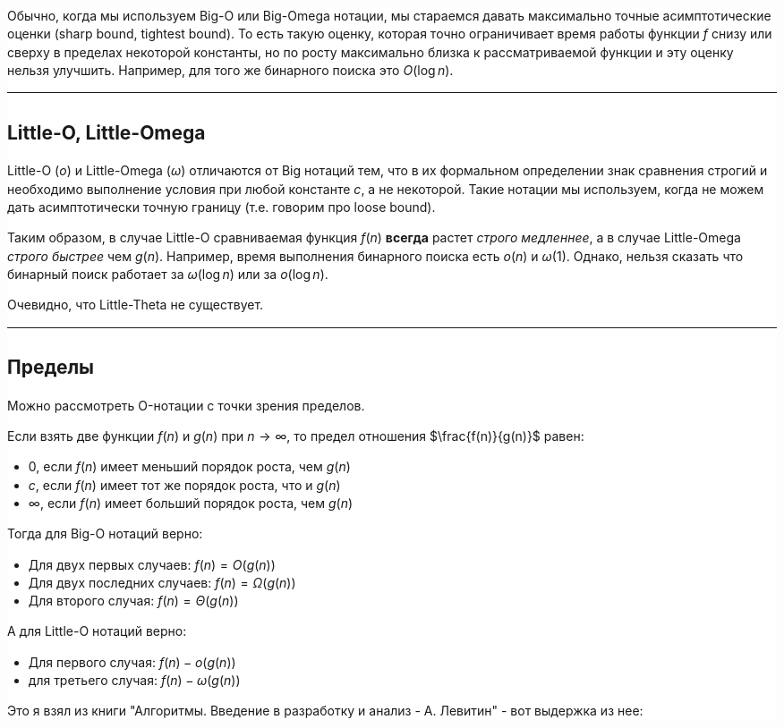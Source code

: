 Обычно, когда мы используем Big-O или Big-Omega нотации, мы стараемся давать максимально точные асимптотические оценки (sharp bound, tightest bound). То есть такую оценку, которая точно ограничивает время работы функции $f$ снизу или сверху в пределах некоторой константы, но по росту максимально близка к рассматриваемой функции и эту оценку нельзя улучшить. Например, для того же бинарного поиска это $O(\log n)$.

---

## Little-O, Little-Omega

Little-O ($o$) и Little-Omega ($\omega$) отличаются от Big нотаций тем, что в их формальном определении знак сравнения строгий и необходимо выполнение условия при любой константе $c$, а не некоторой. Такие нотации мы используем, когда не можем дать асимптотически точную границу (т.е. говорим про loose bound).

Таким образом, в случае Little-O сравниваемая функция $f(n)$ **всегда** растет *строго медленнее*, а в случае Little-Omega *строго быстрее* чем $g(n)$. Например, время выполнения бинарного поиска есть $o(n)$ и $\omega(1)$. Однако, нельзя сказать что бинарный поиск работает за $\omega(\log n)$ или за $o(\log n)$.

Очевидно, что Little-Theta не существует.

---

## Пределы

Можно рассмотреть O-нотации с точки зрения пределов.

Если взять две функции $f(n)$ и $g(n)$ при $n \to \infty$, то предел отношения $\frac{f(n)}{g(n)}$ равен:

- $0$, если $f(n)$ имеет меньший порядок роста, чем $g(n)$
- $c$, если $f(n)$ имеет тот же порядок роста, что и $g(n)$
- $\infty$, если $f(n)$ имеет больший порядок роста, чем $g(n)$

Тогда для Big-O нотаций верно:

- Для двух первых случаев: $f(n) = O(g(n))$
- Для двух последних случаев: $f(n) = \Omega(g(n))$
- Для второго случая: $f(n) = \Theta(g(n))$

А для Little-O нотаций верно:

- Для первого случая: $f(n) - o(g(n))$
- для третьего случая: $f(n) - \omega(g(n))$

Это я взял из книги "Алгоритмы. Введение в разработку и анализ - А. Левитин"  - вот выдержка из нее:
